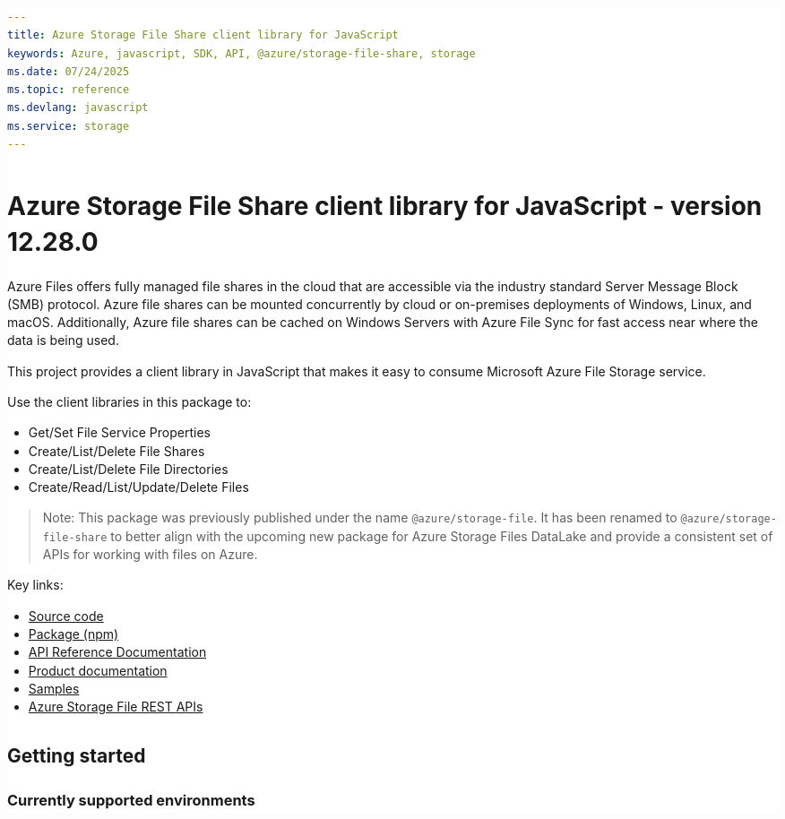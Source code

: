 ```yaml
---
title: Azure Storage File Share client library for JavaScript
keywords: Azure, javascript, SDK, API, @azure/storage-file-share, storage
ms.date: 07/24/2025
ms.topic: reference
ms.devlang: javascript
ms.service: storage
---
```

# Azure Storage File Share client library for JavaScript - version 12.28.0 


Azure Files offers fully managed file shares in the cloud that are accessible via the industry standard Server Message Block (SMB) protocol. Azure file shares can be mounted concurrently by cloud or on-premises deployments of Windows, Linux, and macOS. Additionally, Azure file shares can be cached on Windows Servers with Azure File Sync for fast access near where the data is being used.

This project provides a client library in JavaScript that makes it easy to consume Microsoft Azure File Storage service.

Use the client libraries in this package to:

- Get/Set File Service Properties
- Create/List/Delete File Shares
- Create/List/Delete File Directories
- Create/Read/List/Update/Delete Files

> Note: This package was previously published under the name `@azure/storage-file`.
> It has been renamed to `@azure/storage-file-share` to better align with the upcoming new package
> for Azure Storage Files DataLake and provide a consistent set of APIs for working with files on Azure.

Key links:

- [Source code](https://github.com/Azure/azure-sdk-for-js/tree/@azure/storage-file-share_12.28.0/sdk/storage/storage-file-share)
- [Package (npm)](https://www.npmjs.com/package/@azure/storage-file-share/)
- [API Reference Documentation](https://learn.microsoft.com/javascript/api/@azure/storage-file-share)
- [Product documentation](https://learn.microsoft.com/azure/storage/files/storage-files-introduction)
- [Samples](https://github.com/Azure/azure-sdk-for-js/tree/@azure/storage-file-share_12.28.0/sdk/storage/storage-file-share/samples)
- [Azure Storage File REST APIs](https://learn.microsoft.com/rest/api/storageservices/file-service-rest-api)

## Getting started

### Currently supported environments
